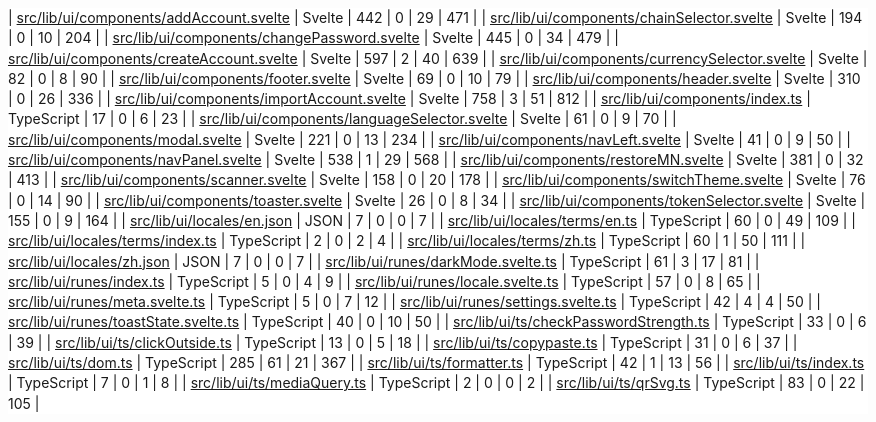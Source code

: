 | [src/lib/ui/components/addAccount.svelte](/src/lib/ui/components/addAccount.svelte) | Svelte | 442 | 0 | 29 | 471 |
| [src/lib/ui/components/chainSelector.svelte](/src/lib/ui/components/chainSelector.svelte) | Svelte | 194 | 0 | 10 | 204 |
| [src/lib/ui/components/changePassword.svelte](/src/lib/ui/components/changePassword.svelte) | Svelte | 445 | 0 | 34 | 479 |
| [src/lib/ui/components/createAccount.svelte](/src/lib/ui/components/createAccount.svelte) | Svelte | 597 | 2 | 40 | 639 |
| [src/lib/ui/components/currencySelector.svelte](/src/lib/ui/components/currencySelector.svelte) | Svelte | 82 | 0 | 8 | 90 |
| [src/lib/ui/components/footer.svelte](/src/lib/ui/components/footer.svelte) | Svelte | 69 | 0 | 10 | 79 |
| [src/lib/ui/components/header.svelte](/src/lib/ui/components/header.svelte) | Svelte | 310 | 0 | 26 | 336 |
| [src/lib/ui/components/importAccount.svelte](/src/lib/ui/components/importAccount.svelte) | Svelte | 758 | 3 | 51 | 812 |
| [src/lib/ui/components/index.ts](/src/lib/ui/components/index.ts) | TypeScript | 17 | 0 | 6 | 23 |
| [src/lib/ui/components/languageSelector.svelte](/src/lib/ui/components/languageSelector.svelte) | Svelte | 61 | 0 | 9 | 70 |
| [src/lib/ui/components/modal.svelte](/src/lib/ui/components/modal.svelte) | Svelte | 221 | 0 | 13 | 234 |
| [src/lib/ui/components/navLeft.svelte](/src/lib/ui/components/navLeft.svelte) | Svelte | 41 | 0 | 9 | 50 |
| [src/lib/ui/components/navPanel.svelte](/src/lib/ui/components/navPanel.svelte) | Svelte | 538 | 1 | 29 | 568 |
| [src/lib/ui/components/restoreMN.svelte](/src/lib/ui/components/restoreMN.svelte) | Svelte | 381 | 0 | 32 | 413 |
| [src/lib/ui/components/scanner.svelte](/src/lib/ui/components/scanner.svelte) | Svelte | 158 | 0 | 20 | 178 |
| [src/lib/ui/components/switchTheme.svelte](/src/lib/ui/components/switchTheme.svelte) | Svelte | 76 | 0 | 14 | 90 |
| [src/lib/ui/components/toaster.svelte](/src/lib/ui/components/toaster.svelte) | Svelte | 26 | 0 | 8 | 34 |
| [src/lib/ui/components/tokenSelector.svelte](/src/lib/ui/components/tokenSelector.svelte) | Svelte | 155 | 0 | 9 | 164 |
| [src/lib/ui/locales/en.json](/src/lib/ui/locales/en.json) | JSON | 7 | 0 | 0 | 7 |
| [src/lib/ui/locales/terms/en.ts](/src/lib/ui/locales/terms/en.ts) | TypeScript | 60 | 0 | 49 | 109 |
| [src/lib/ui/locales/terms/index.ts](/src/lib/ui/locales/terms/index.ts) | TypeScript | 2 | 0 | 2 | 4 |
| [src/lib/ui/locales/terms/zh.ts](/src/lib/ui/locales/terms/zh.ts) | TypeScript | 60 | 1 | 50 | 111 |
| [src/lib/ui/locales/zh.json](/src/lib/ui/locales/zh.json) | JSON | 7 | 0 | 0 | 7 |
| [src/lib/ui/runes/darkMode.svelte.ts](/src/lib/ui/runes/darkMode.svelte.ts) | TypeScript | 61 | 3 | 17 | 81 |
| [src/lib/ui/runes/index.ts](/src/lib/ui/runes/index.ts) | TypeScript | 5 | 0 | 4 | 9 |
| [src/lib/ui/runes/locale.svelte.ts](/src/lib/ui/runes/locale.svelte.ts) | TypeScript | 57 | 0 | 8 | 65 |
| [src/lib/ui/runes/meta.svelte.ts](/src/lib/ui/runes/meta.svelte.ts) | TypeScript | 5 | 0 | 7 | 12 |
| [src/lib/ui/runes/settings.svelte.ts](/src/lib/ui/runes/settings.svelte.ts) | TypeScript | 42 | 4 | 4 | 50 |
| [src/lib/ui/runes/toastState.svelte.ts](/src/lib/ui/runes/toastState.svelte.ts) | TypeScript | 40 | 0 | 10 | 50 |
| [src/lib/ui/ts/checkPasswordStrength.ts](/src/lib/ui/ts/checkPasswordStrength.ts) | TypeScript | 33 | 0 | 6 | 39 |
| [src/lib/ui/ts/clickOutside.ts](/src/lib/ui/ts/clickOutside.ts) | TypeScript | 13 | 0 | 5 | 18 |
| [src/lib/ui/ts/copypaste.ts](/src/lib/ui/ts/copypaste.ts) | TypeScript | 31 | 0 | 6 | 37 |
| [src/lib/ui/ts/dom.ts](/src/lib/ui/ts/dom.ts) | TypeScript | 285 | 61 | 21 | 367 |
| [src/lib/ui/ts/formatter.ts](/src/lib/ui/ts/formatter.ts) | TypeScript | 42 | 1 | 13 | 56 |
| [src/lib/ui/ts/index.ts](/src/lib/ui/ts/index.ts) | TypeScript | 7 | 0 | 1 | 8 |
| [src/lib/ui/ts/mediaQuery.ts](/src/lib/ui/ts/mediaQuery.ts) | TypeScript | 2 | 0 | 0 | 2 |
| [src/lib/ui/ts/qrSvg.ts](/src/lib/ui/ts/qrSvg.ts) | TypeScript | 83 | 0 | 22 | 105 |